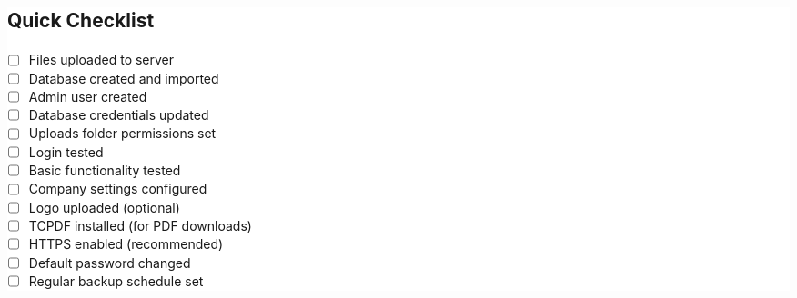 ## Quick Checklist

- [ ] Files uploaded to server
- [ ] Database created and imported
- [ ] Admin user created
- [ ] Database credentials updated
- [ ] Uploads folder permissions set
- [ ] Login tested
- [ ] Basic functionality tested
- [ ] Company settings configured
- [ ] Logo uploaded (optional)
- [ ] TCPDF installed (for PDF downloads)
- [ ] HTTPS enabled (recommended)
- [ ] Default password changed
- [ ] Regular backup schedule set 
